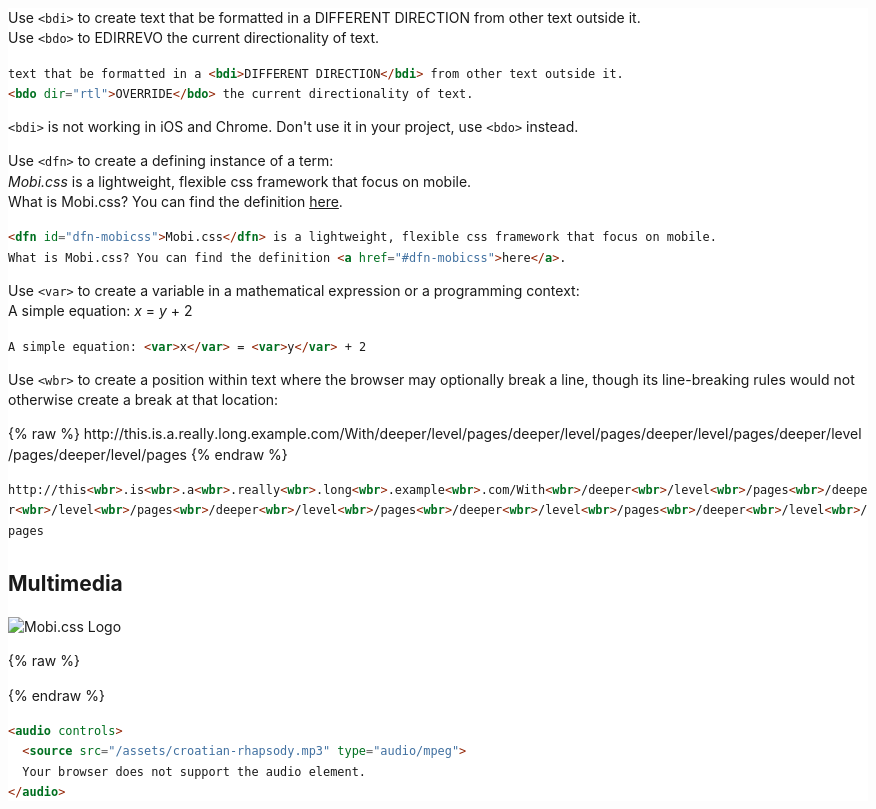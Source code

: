 Use `<bdi>` to create text that be formatted in a <bdi>DIFFERENT DIRECTION</bdi> from other text outside it.  
Use `<bdo>` to <bdo dir="rtl">OVERRIDE</bdo> the current directionality of text.

```html
text that be formatted in a <bdi>DIFFERENT DIRECTION</bdi> from other text outside it.
<bdo dir="rtl">OVERRIDE</bdo> the current directionality of text.
```

`<bdi>` is not working in iOS and Chrome. Don't use it in your project, use `<bdo>` instead.

Use `<dfn>` to create a defining instance of a term:  
<dfn id="dfn-mobicss">Mobi.css</dfn> is a lightweight, flexible css framework that focus on mobile.  
What is Mobi.css? You can find the definition <a href="#dfn-mobicss">here</a>.

```html
<dfn id="dfn-mobicss">Mobi.css</dfn> is a lightweight, flexible css framework that focus on mobile.
What is Mobi.css? You can find the definition <a href="#dfn-mobicss">here</a>.
```

Use `<var>` to create a variable in a mathematical expression or a programming context:  
A simple equation: <var>x</var> = <var>y</var> + 2

```html
A simple equation: <var>x</var> = <var>y</var> + 2
```

Use `<wbr>` to create a position within text where the browser may optionally break a line, though its line-breaking rules would not otherwise create a break at that location:

{% raw %}
http://this<wbr>.is<wbr>.a<wbr>.really<wbr>.long<wbr>.example<wbr>.com/With<wbr>/deeper<wbr>/level<wbr>/pages<wbr>/deeper<wbr>/level<wbr>/pages<wbr>/deeper<wbr>/level<wbr>/pages<wbr>/deeper<wbr>/level<wbr>/pages<wbr>/deeper<wbr>/level<wbr>/pages
{% endraw %}

```html
http://this<wbr>.is<wbr>.a<wbr>.really<wbr>.long<wbr>.example<wbr>.com/With<wbr>/deeper<wbr>/level<wbr>/pages<wbr>/deeper<wbr>/level<wbr>/pages<wbr>/deeper<wbr>/level<wbr>/pages<wbr>/deeper<wbr>/level<wbr>/pages<wbr>/deeper<wbr>/level<wbr>/pages
```

## Multimedia

![Mobi.css Logo](/assets/img/mobi-logo-512.png)

{% raw %}
<p>
  <audio controls>
    <source src="/assets/croatian-rhapsody.mp3" type="audio/mpeg">
    Your browser does not support the audio element.
  </audio>
</p>
{% endraw %}

```html
<audio controls>
  <source src="/assets/croatian-rhapsody.mp3" type="audio/mpeg">
  Your browser does not support the audio element.
</audio>
```
